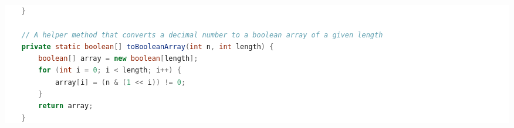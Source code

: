 ```java
    }

    // A helper method that converts a decimal number to a boolean array of a given length
    private static boolean[] toBooleanArray(int n, int length) {
        boolean[] array = new boolean[length];
        for (int i = 0; i < length; i++) {
            array[i] = (n & (1 << i)) != 0;
        }
        return array;
    }
```